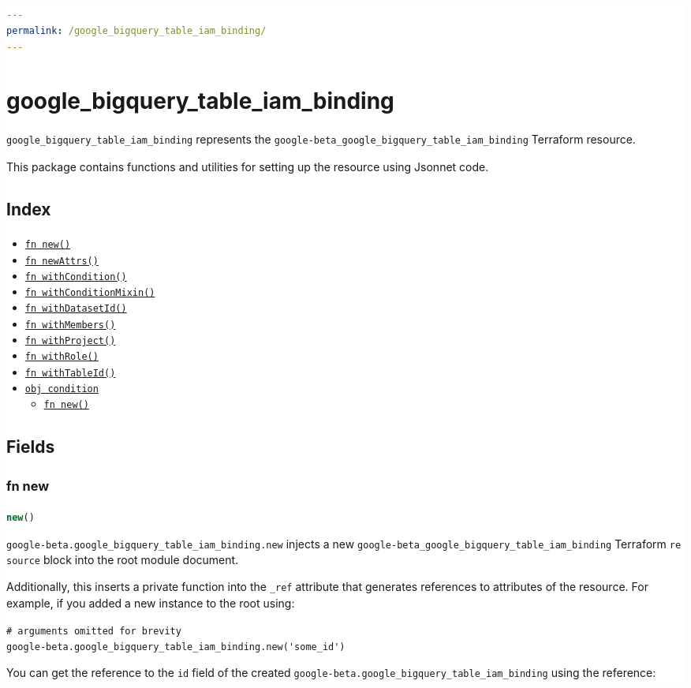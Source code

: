 ```yaml
---
permalink: /google_bigquery_table_iam_binding/
---
```


# google_bigquery_table_iam_binding

`google_bigquery_table_iam_binding` represents the `google-beta_google_bigquery_table_iam_binding` Terraform resource.



This package contains functions and utilities for setting up the resource using Jsonnet code.


## Index

* [`fn new()`](#fn-new)
* [`fn newAttrs()`](#fn-newattrs)
* [`fn withCondition()`](#fn-withcondition)
* [`fn withConditionMixin()`](#fn-withconditionmixin)
* [`fn withDatasetId()`](#fn-withdatasetid)
* [`fn withMembers()`](#fn-withmembers)
* [`fn withProject()`](#fn-withproject)
* [`fn withRole()`](#fn-withrole)
* [`fn withTableId()`](#fn-withtableid)
* [`obj condition`](#obj-condition)
  * [`fn new()`](#fn-conditionnew)

## Fields

### fn new

```ts
new()
```


`google-beta.google_bigquery_table_iam_binding.new` injects a new `google-beta_google_bigquery_table_iam_binding` Terraform `resource`
block into the root module document.

Additionally, this inserts a private function into the `_ref` attribute that generates references to attributes of the
resource. For example, if you added a new instance to the root using:

    # arguments omitted for brevity
    google-beta.google_bigquery_table_iam_binding.new('some_id')

You can get the reference to the `id` field of the created `google-beta.google_bigquery_table_iam_binding` using the reference:
